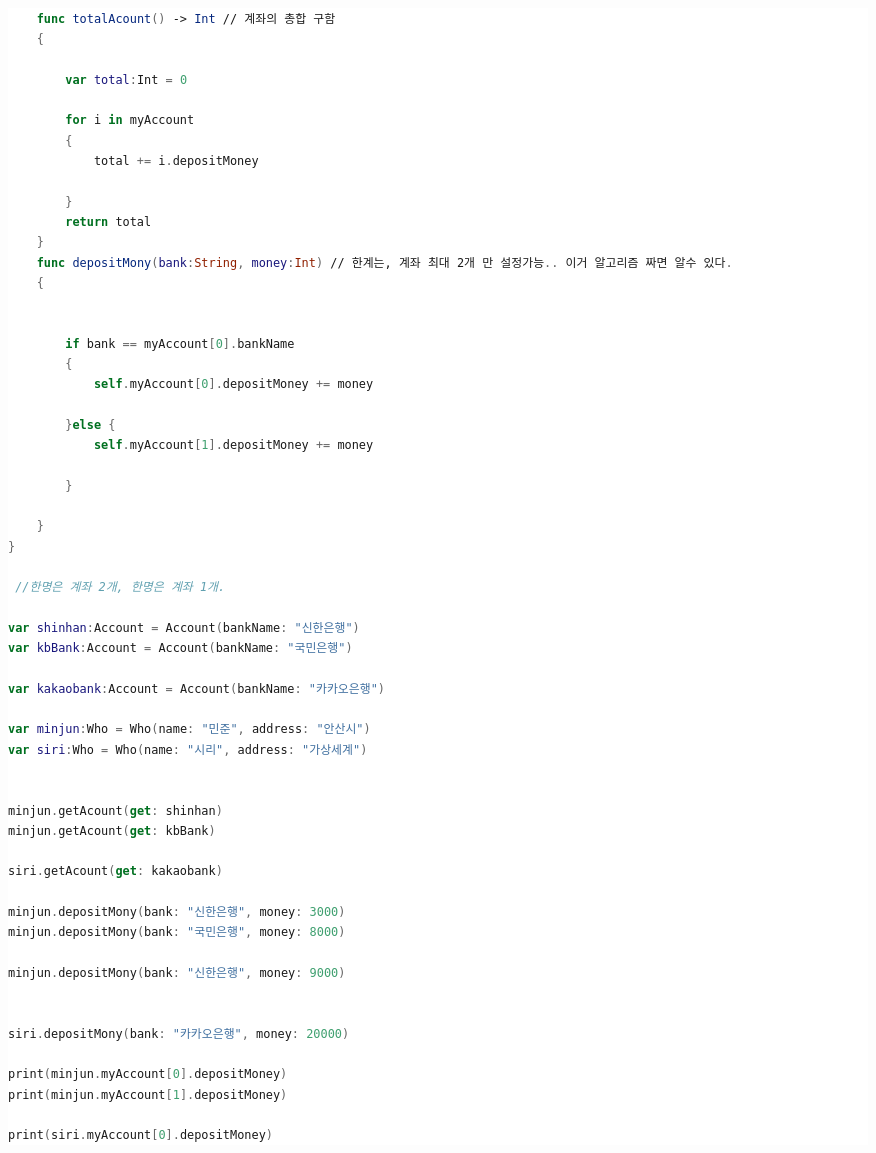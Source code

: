 ```swift
    func totalAcount() -> Int // 계좌의 총합 구함
    {
        
        var total:Int = 0
        
        for i in myAccount
        {
            total += i.depositMoney
            
        }
        return total
    }
    func depositMony(bank:String, money:Int) // 한계는, 계좌 최대 2개 만 설정가능.. 이거 알고리즘 짜면 알수 있다.
    {
        
        
        if bank == myAccount[0].bankName
        {
            self.myAccount[0].depositMoney += money
            
        }else {
            self.myAccount[1].depositMoney += money

        }
        
    } 
}

 //한명은 계좌 2개, 한명은 계좌 1개.

var shinhan:Account = Account(bankName: "신한은행")
var kbBank:Account = Account(bankName: "국민은행")

var kakaobank:Account = Account(bankName: "카카오은행")

var minjun:Who = Who(name: "민준", address: "안산시")
var siri:Who = Who(name: "시리", address: "가상세계")


minjun.getAcount(get: shinhan)
minjun.getAcount(get: kbBank)

siri.getAcount(get: kakaobank)

minjun.depositMony(bank: "신한은행", money: 3000)
minjun.depositMony(bank: "국민은행", money: 8000)

minjun.depositMony(bank: "신한은행", money: 9000)


siri.depositMony(bank: "카카오은행", money: 20000)

print(minjun.myAccount[0].depositMoney)
print(minjun.myAccount[1].depositMoney)

print(siri.myAccount[0].depositMoney)


```
